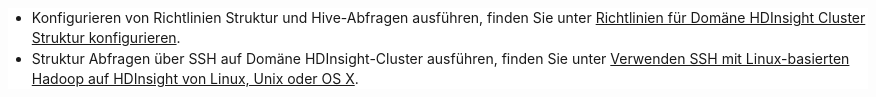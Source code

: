 - Konfigurieren von Richtlinien Struktur und Hive-Abfragen ausführen, finden Sie unter [Richtlinien für Domäne HDInsight Cluster Struktur konfigurieren](hdinsight-domain-joined-run-hive.md).
- Struktur Abfragen über SSH auf Domäne HDInsight-Cluster ausführen, finden Sie unter [Verwenden SSH mit Linux-basierten Hadoop auf HDInsight von Linux, Unix oder OS X](hdinsight-hadoop-linux-use-ssh-unix.md#connect-to-a-domain-joined-hdinsight-cluster).
